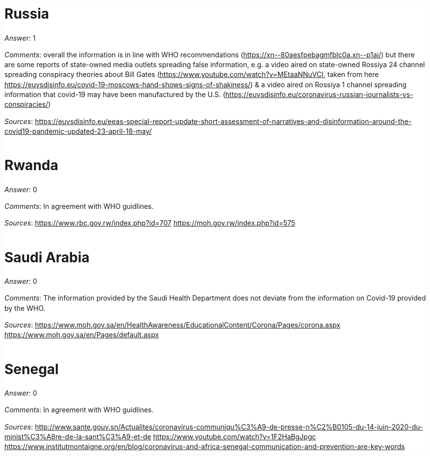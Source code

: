 

# Russia 
*Answer*: 1 

*Comments*:
 overall the information is in line with WHO recommendations (https://xn--80aesfpebagmfblc0a.xn--p1ai/) but there are some reports of state-owned media outlets spreading false information, e.g. a video aired on state-owned Rossiya 24 channel spreading conspiracy theories about Bill Gates (https://www.youtube.com/watch?v=MEtaaNNuVCI, taken from here https://euvsdisinfo.eu/covid-19-moscows-hand-shows-signs-of-shakiness/) & a video aired on Rossiya 1 channel spreading information that covid-19 may have been manufactured by the U.S. (https://euvsdisinfo.eu/coronavirus-russian-journalists-vs-conspiracies/) 

*Sources*:
 https://euvsdisinfo.eu/eeas-special-report-update-short-assessment-of-narratives-and-disinformation-around-the-covid19-pandemic-updated-23-april-18-may/



# Rwanda 
*Answer*: 0 

*Comments*:
 In agreement with WHO guidlines. 

*Sources*:
 https://www.rbc.gov.rw/index.php?id=707
https://moh.gov.rw/index.php?id=575



# Saudi Arabia 
*Answer*: 0 

*Comments*:
 The information provided by the Saudi Health Department does not deviate from the information on Covid-19 provided by the WHO. 

*Sources*:
 https://www.moh.gov.sa/en/HealthAwareness/EducationalContent/Corona/Pages/corona.aspx
https://www.moh.gov.sa/en/Pages/default.aspx



# Senegal 
*Answer*: 0 

*Comments*:
 In agreement with WHO guidlines. 

*Sources*:
 http://www.sante.gouv.sn/Actualites/coronavirus-communiqu%C3%A9-de-presse-n%C2%B0105-du-14-juin-2020-du-minist%C3%A8re-de-la-sant%C3%A9-et-de
https://www.youtube.com/watch?v=1F2HaBgJpgc
https://www.institutmontaigne.org/en/blog/coronavirus-and-africa-senegal-communication-and-prevention-are-key-words
